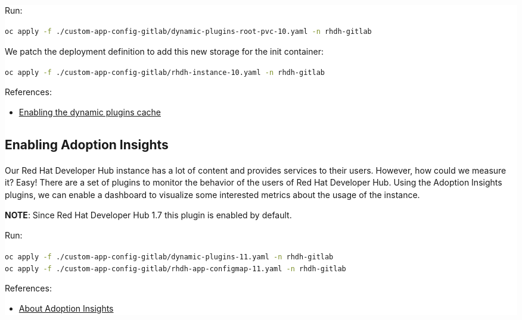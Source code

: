 Run:

```sh
oc apply -f ./custom-app-config-gitlab/dynamic-plugins-root-pvc-10.yaml -n rhdh-gitlab
```

We patch the deployment definition to add this new storage for the init container:

```sh
oc apply -f ./custom-app-config-gitlab/rhdh-instance-10.yaml -n rhdh-gitlab
```

References:

* [Enabling the dynamic plugins cache](https://docs.redhat.com/en/documentation/red_hat_developer_hub/1.6/html-single/configuring_red_hat_developer_hub/index#enabling-the-rhdh-plugin-assets-cache_running-behind-a-proxy)

## Enabling Adoption Insights

Our Red Hat Developer Hub instance has a lot of content and provides services to their users. However, how could we
measure it? Easy! There are a set of plugins to monitor the behavior of the users of Red Hat Developer Hub. Using
the Adoption Insights plugins, we can enable a dashboard to visualize some interested metrics about the usage
of the instance.

**NOTE**: Since Red Hat Developer Hub 1.7 this plugin is enabled by default.

Run:

```sh
oc apply -f ./custom-app-config-gitlab/dynamic-plugins-11.yaml -n rhdh-gitlab
oc apply -f ./custom-app-config-gitlab/rhdh-app-configmap-11.yaml -n rhdh-gitlab
```

References:

* [About Adoption Insights](https://docs.redhat.com/en/documentation/red_hat_developer_hub/1.7/html-single/adoption_insights_in_red_hat_developer_hub/index#con-about-adoption-insights_title-adoption-insights)
